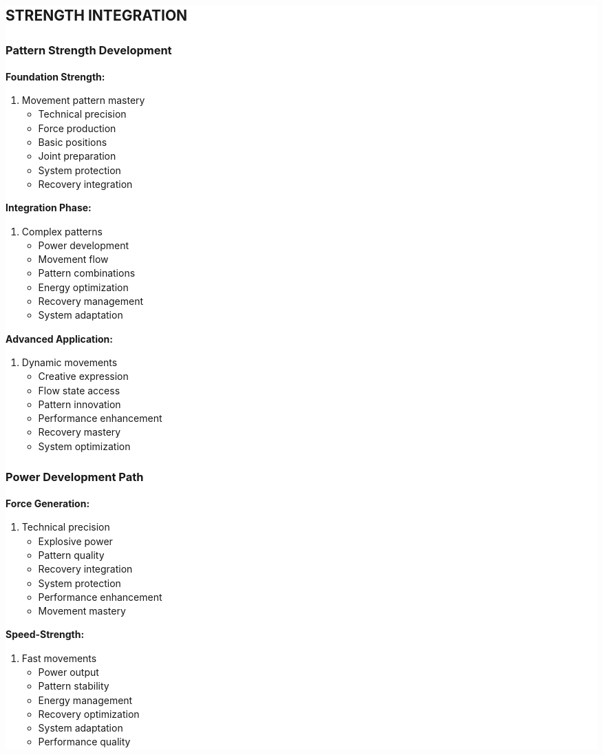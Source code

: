 
## STRENGTH INTEGRATION



### Pattern Strength Development

**Foundation Strength:**

1. Movement pattern mastery
   - Technical precision
   - Force production
   - Basic positions
   - Joint preparation
   - System protection
   - Recovery integration

**Integration Phase:**

1. Complex patterns
   - Power development
   - Movement flow
   - Pattern combinations
   - Energy optimization
   - Recovery management
   - System adaptation

**Advanced Application:**

1. Dynamic movements
   - Creative expression
   - Flow state access
   - Pattern innovation
   - Performance enhancement
   - Recovery mastery
   - System optimization

### Power Development Path

**Force Generation:**

1. Technical precision
   - Explosive power
   - Pattern quality
   - Recovery integration
   - System protection
   - Performance enhancement
   - Movement mastery

**Speed-Strength:**

1. Fast movements
   - Power output
   - Pattern stability
   - Energy management
   - Recovery optimization
   - System adaptation
   - Performance quality
   